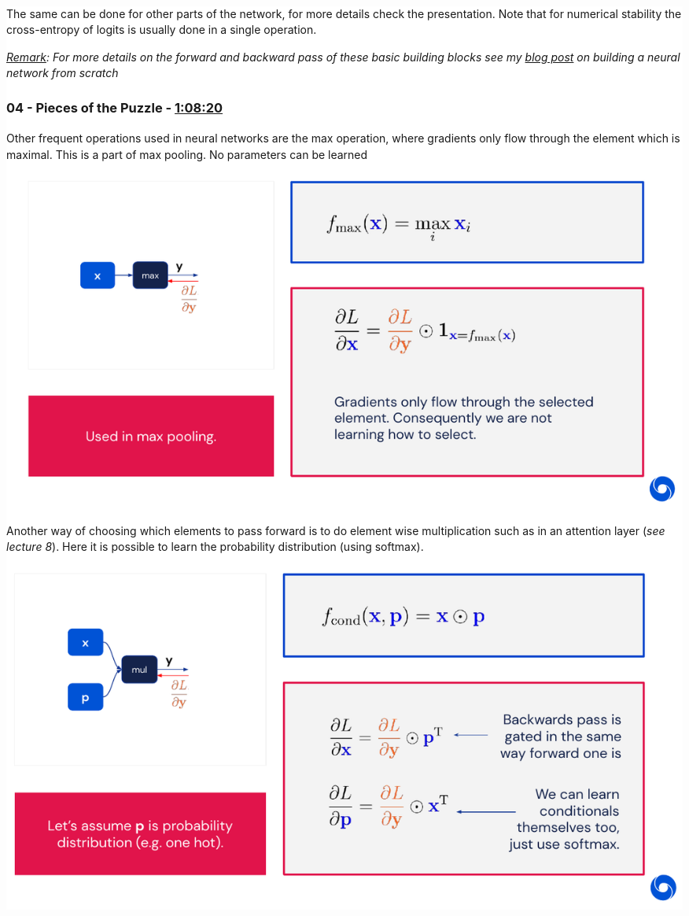 The same can be done for other parts of the network, for more details check the presentation. Note that for numerical stability the cross-entropy of logits is usually done in a single operation.

*<u>Remark</u>: For more details on the forward and backward pass of these basic building blocks see my [blog post](https://heinzermch.github.io/posts/creating-a-NN-from-scratch-part-1/) on building a neural network from scratch*

### 04 - Pieces of the Puzzle - [1:08:20](https://www.youtube.com/watch?v=FBggC-XVF4M&list=PLqYmG7hTraZCDxZ44o4p3N5Anz3lLRVZF&t=4100s)

Other frequent operations used in neural networks are the max operation, where gradients only flow through the element which is maximal. This is a part of max pooling. No parameters can be learned

![Max as computational graph](/assets/images/deepmind_lecture_part_1/e02_04_max_computational_graph.png)

Another way of choosing which elements to pass forward is to do element wise multiplication such as in an attention layer (*see lecture 8*). Here it is possible to learn the probability distribution (using softmax).

![Conditional execution as computational graph](/assets/images/deepmind_lecture_part_1/e02_04_conditional_execution_computational_graph.png)
